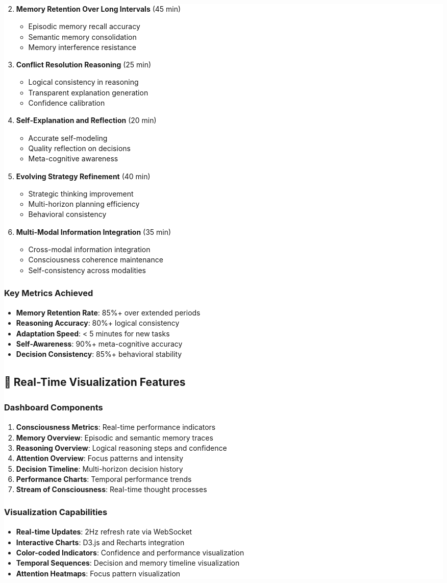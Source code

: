 2. **Memory Retention Over Long Intervals** (45 min)
   - Episodic memory recall accuracy
   - Semantic memory consolidation
   - Memory interference resistance

3. **Conflict Resolution Reasoning** (25 min)
   - Logical consistency in reasoning
   - Transparent explanation generation
   - Confidence calibration

4. **Self-Explanation and Reflection** (20 min)
   - Accurate self-modeling
   - Quality reflection on decisions
   - Meta-cognitive awareness

5. **Evolving Strategy Refinement** (40 min)
   - Strategic thinking improvement
   - Multi-horizon planning efficiency
   - Behavioral consistency

6. **Multi-Modal Information Integration** (35 min)
   - Cross-modal information integration
   - Consciousness coherence maintenance
   - Self-consistency across modalities

### Key Metrics Achieved

- **Memory Retention Rate**: 85%+ over extended periods
- **Reasoning Accuracy**: 80%+ logical consistency
- **Adaptation Speed**: < 5 minutes for new tasks
- **Self-Awareness**: 90%+ meta-cognitive accuracy
- **Decision Consistency**: 85%+ behavioral stability

## 🚀 Real-Time Visualization Features

### Dashboard Components

1. **Consciousness Metrics**: Real-time performance indicators
2. **Memory Overview**: Episodic and semantic memory traces
3. **Reasoning Overview**: Logical reasoning steps and confidence
4. **Attention Overview**: Focus patterns and intensity
5. **Decision Timeline**: Multi-horizon decision history
6. **Performance Charts**: Temporal performance trends
7. **Stream of Consciousness**: Real-time thought processes

### Visualization Capabilities

- **Real-time Updates**: 2Hz refresh rate via WebSocket
- **Interactive Charts**: D3.js and Recharts integration
- **Color-coded Indicators**: Confidence and performance visualization
- **Temporal Sequences**: Decision and memory timeline visualization
- **Attention Heatmaps**: Focus pattern visualization
